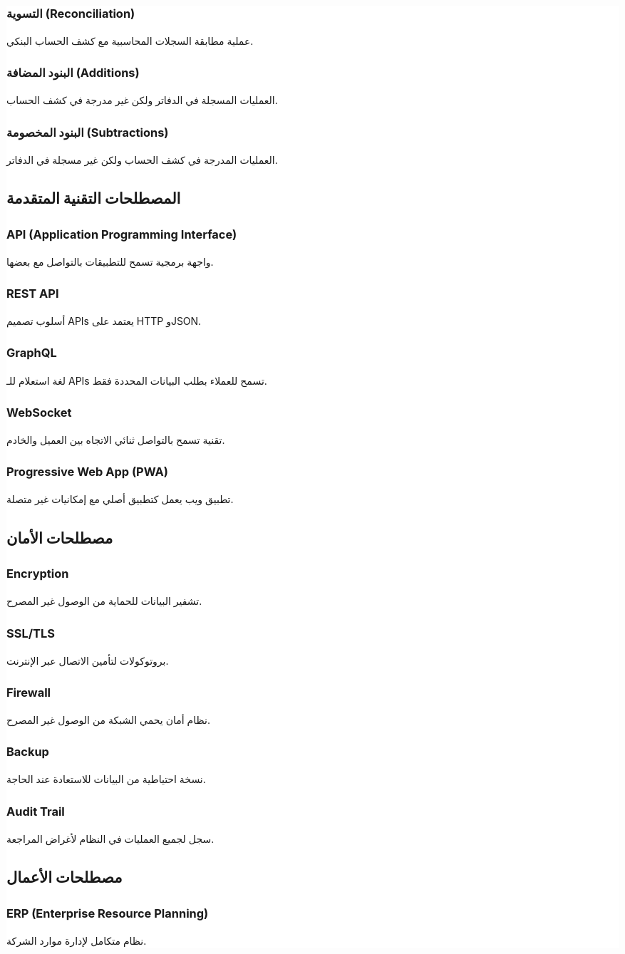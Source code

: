 ### **التسوية (Reconciliation)**
عملية مطابقة السجلات المحاسبية مع كشف الحساب البنكي.

### **البنود المضافة (Additions)**
العمليات المسجلة في الدفاتر ولكن غير مدرجة في كشف الحساب.

### **البنود المخصومة (Subtractions)**
العمليات المدرجة في كشف الحساب ولكن غير مسجلة في الدفاتر.

## المصطلحات التقنية المتقدمة

### **API (Application Programming Interface)**
واجهة برمجية تسمح للتطبيقات بالتواصل مع بعضها.

### **REST API**
أسلوب تصميم APIs يعتمد على HTTP وJSON.

### **GraphQL**
لغة استعلام للـ APIs تسمح للعملاء بطلب البيانات المحددة فقط.

### **WebSocket**
تقنية تسمح بالتواصل ثنائي الاتجاه بين العميل والخادم.

### **Progressive Web App (PWA)**
تطبيق ويب يعمل كتطبيق أصلي مع إمكانيات غير متصلة.

## مصطلحات الأمان

### **Encryption**
تشفير البيانات للحماية من الوصول غير المصرح.

### **SSL/TLS**
بروتوكولات لتأمين الاتصال عبر الإنترنت.

### **Firewall**
نظام أمان يحمي الشبكة من الوصول غير المصرح.

### **Backup**
نسخة احتياطية من البيانات للاستعادة عند الحاجة.

### **Audit Trail**
سجل لجميع العمليات في النظام لأغراض المراجعة.

## مصطلحات الأعمال

### **ERP (Enterprise Resource Planning)**
نظام متكامل لإدارة موارد الشركة.
